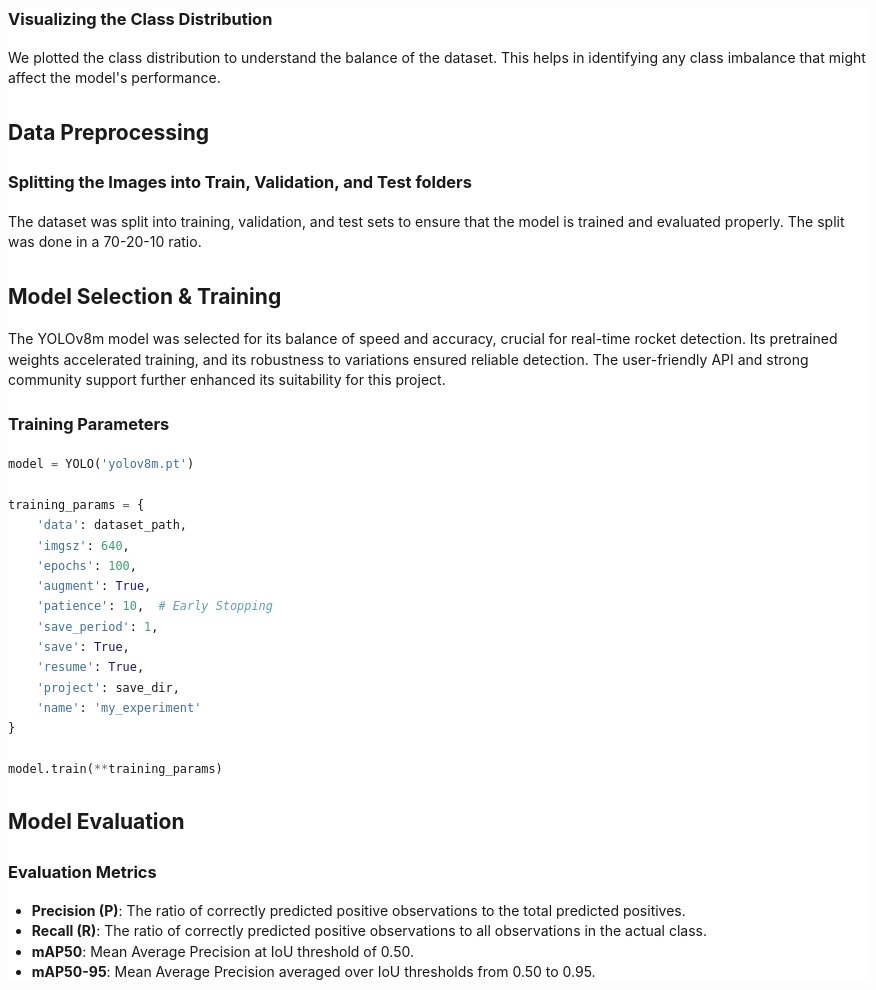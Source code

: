 ### Visualizing the Class Distribution

We plotted the class distribution to understand the balance of the dataset. This helps in identifying any class imbalance that might affect the model's performance.

## Data Preprocessing

### Splitting the Images into Train, Validation, and Test folders

The dataset was split into training, validation, and test sets to ensure that the model is trained and evaluated properly. The split was done in a 70-20-10 ratio.

## Model Selection & Training

The YOLOv8m model was selected for its balance of speed and accuracy, crucial for real-time rocket detection. Its pretrained weights accelerated training, and its robustness to variations ensured reliable detection. The user-friendly API and strong community support further enhanced its suitability for this project.

### Training Parameters

```python
model = YOLO('yolov8m.pt')

training_params = {
    'data': dataset_path,  
    'imgsz': 640, 
    'epochs': 100, 
    'augment': True,  
    'patience': 10,  # Early Stopping
    'save_period': 1,  
    'save': True,  
    'resume': True,  
    'project': save_dir,
    'name': 'my_experiment'
}

model.train(**training_params)
```

## Model Evaluation

### Evaluation Metrics

- **Precision (P)**: The ratio of correctly predicted positive observations to the total predicted positives.
- **Recall (R)**: The ratio of correctly predicted positive observations to all observations in the actual class.
- **mAP50**: Mean Average Precision at IoU threshold of 0.50.
- **mAP50-95**: Mean Average Precision averaged over IoU thresholds from 0.50 to 0.95.
